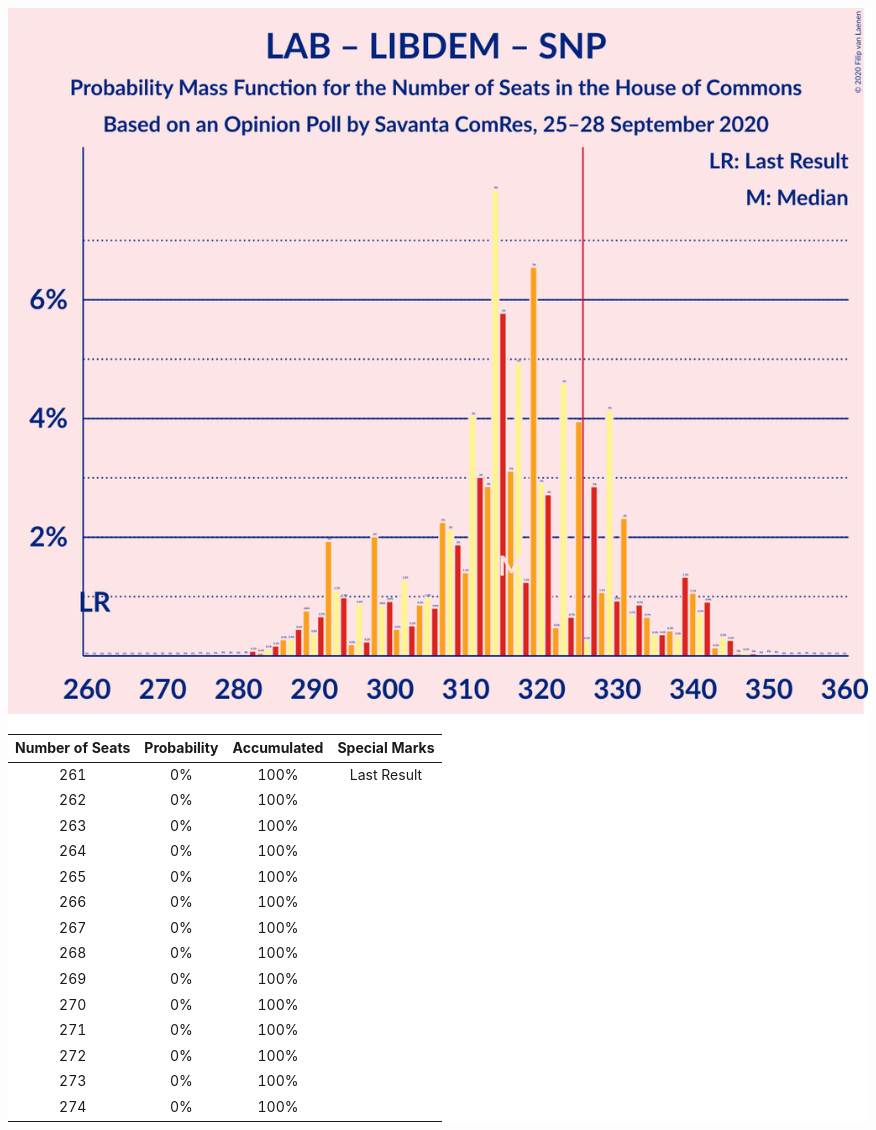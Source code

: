 ![Graph with seats probability mass function not yet produced](2020-09-28-SavantaComRes-coalitions-seats-pmf-lab–libdem–snp.png "Seats Probability Mass Function")

| Number of Seats | Probability | Accumulated | Special Marks |
|:---------------:|:-----------:|:-----------:|:-------------:|
| 261 | 0% | 100% | Last Result |
| 262 | 0% | 100% |  |
| 263 | 0% | 100% |  |
| 264 | 0% | 100% |  |
| 265 | 0% | 100% |  |
| 266 | 0% | 100% |  |
| 267 | 0% | 100% |  |
| 268 | 0% | 100% |  |
| 269 | 0% | 100% |  |
| 270 | 0% | 100% |  |
| 271 | 0% | 100% |  |
| 272 | 0% | 100% |  |
| 273 | 0% | 100% |  |
| 274 | 0% | 100% |  |